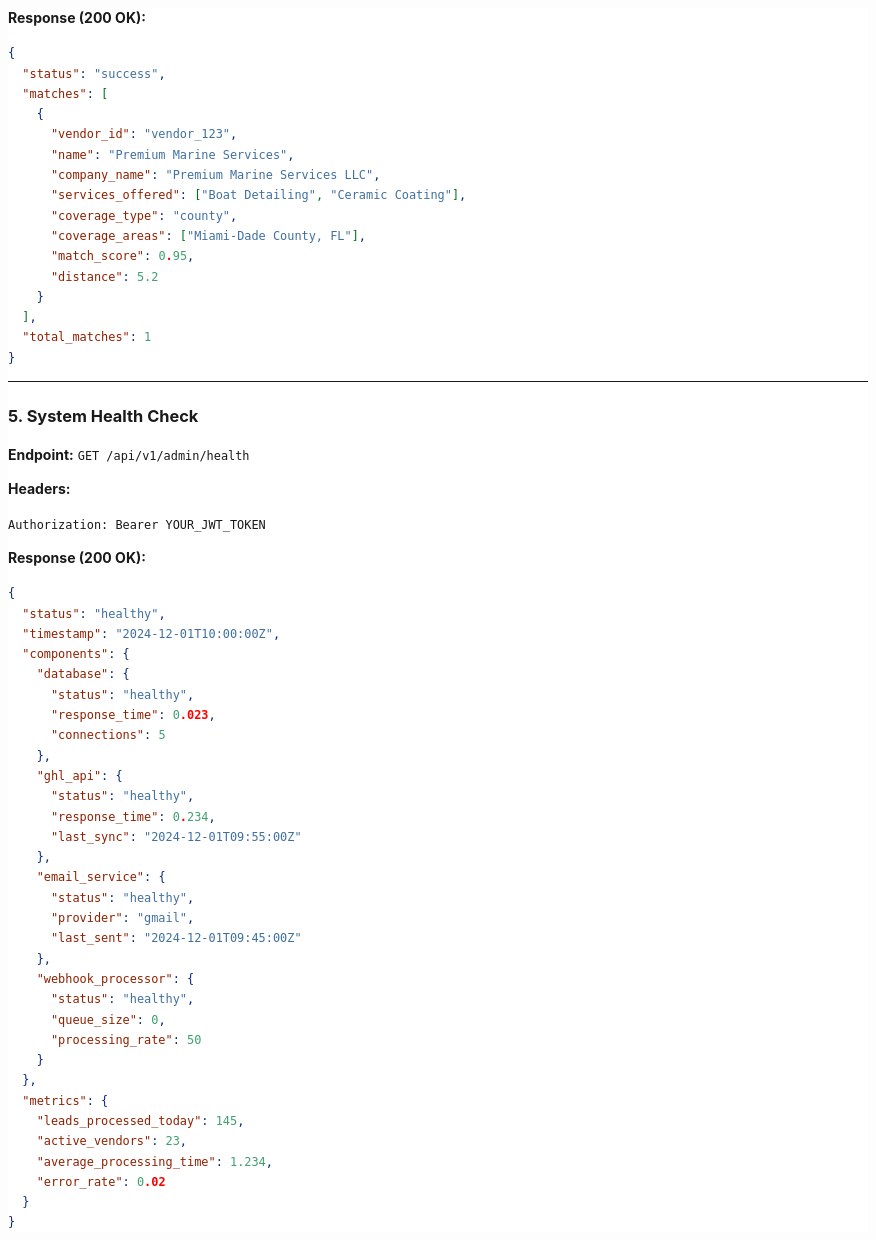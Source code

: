 **Response (200 OK):**
```json
{
  "status": "success",
  "matches": [
    {
      "vendor_id": "vendor_123",
      "name": "Premium Marine Services",
      "company_name": "Premium Marine Services LLC",
      "services_offered": ["Boat Detailing", "Ceramic Coating"],
      "coverage_type": "county",
      "coverage_areas": ["Miami-Dade County, FL"],
      "match_score": 0.95,
      "distance": 5.2
    }
  ],
  "total_matches": 1
}
```

---

### 5. System Health Check

**Endpoint:** `GET /api/v1/admin/health`

**Headers:**
```
Authorization: Bearer YOUR_JWT_TOKEN
```

**Response (200 OK):**
```json
{
  "status": "healthy",
  "timestamp": "2024-12-01T10:00:00Z",
  "components": {
    "database": {
      "status": "healthy",
      "response_time": 0.023,
      "connections": 5
    },
    "ghl_api": {
      "status": "healthy",
      "response_time": 0.234,
      "last_sync": "2024-12-01T09:55:00Z"
    },
    "email_service": {
      "status": "healthy",
      "provider": "gmail",
      "last_sent": "2024-12-01T09:45:00Z"
    },
    "webhook_processor": {
      "status": "healthy",
      "queue_size": 0,
      "processing_rate": 50
    }
  },
  "metrics": {
    "leads_processed_today": 145,
    "active_vendors": 23,
    "average_processing_time": 1.234,
    "error_rate": 0.02
  }
}
```
